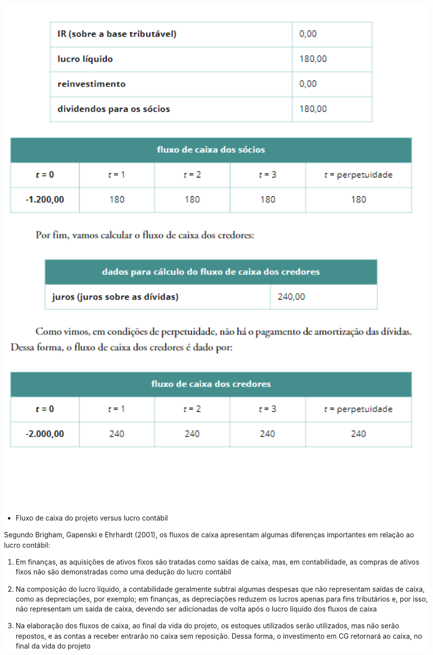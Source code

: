 <img src="./01. Data/01. Images/13. FCO exemplo ll.PNG" width="1142" style="display: block; margin: auto;" />


- Fluxo de caixa do projeto versus lucro contábil

Segundo Brigham, Gapenski e Ehrhardt (2001), os fluxos de caixa apresentam algumas diferenças importantes em relação ao lucro contábil:

1. Em finanças, as aquisições de ativos fixos são tratadas como saídas de caixa, mas, em contabilidade, as compras de ativos fixos não são demonstradas como uma dedução do lucro contábil

2. Na composição do lucro líquido, a contabilidade geralmente subtrai algumas despesas que não representam saídas de caixa, como as depreciações, por exemplo; em finanças, as depreciações reduzem os lucros apenas para fins tributários e, por isso, não representam um saída de caixa, devendo ser adicionadas de volta após o lucro líquido dos fluxos de caixa

3. Na elaboração dos fluxos de caixa, ao final da vida do projeto, os estoques utilizados serão utilizados, mas não serão repostos, e as contas a receber entrarão no caixa sem reposição. Dessa forma, o investimento em CG retornará ao caixa, no final da vida do projeto
